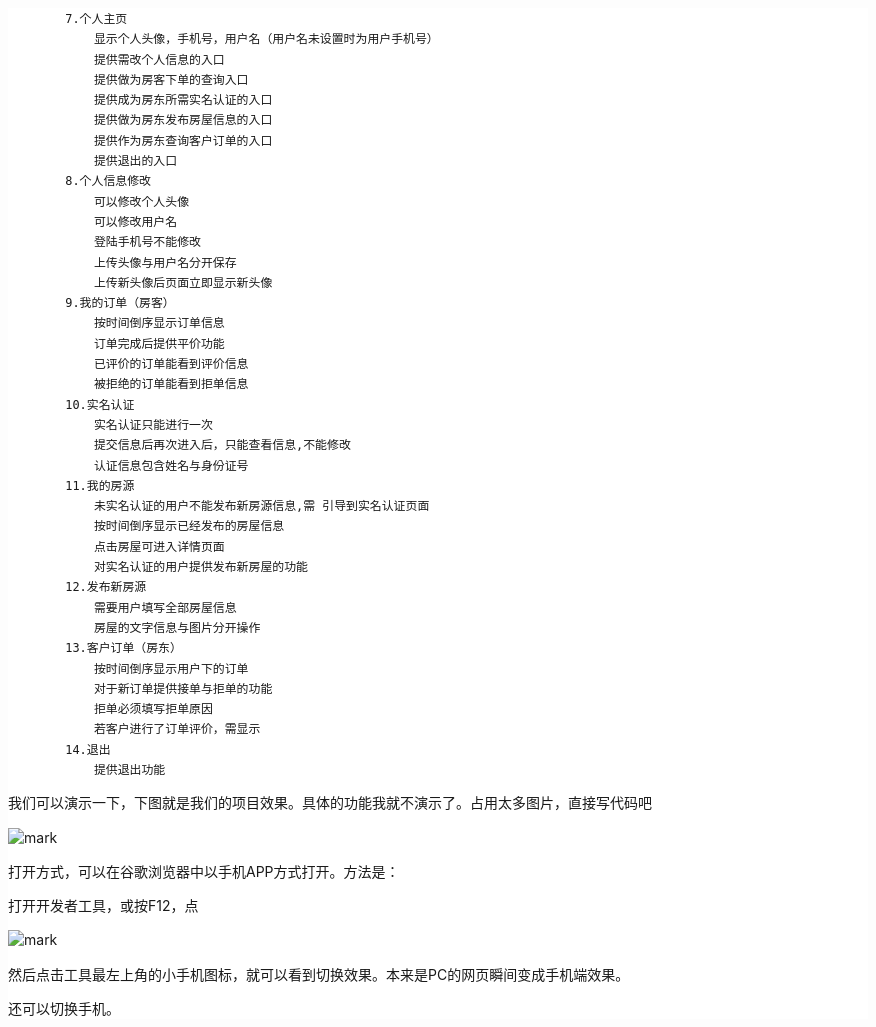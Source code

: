 ```
        7.个人主页
            显示个人头像，手机号，用户名（用户名未设置时为用户手机号）
            提供需改个人信息的入口
            提供做为房客下单的查询入口
            提供成为房东所需实名认证的入口
            提供做为房东发布房屋信息的入口
            提供作为房东查询客户订单的入口
            提供退出的入口 
        8.个人信息修改
            可以修改个人头像
            可以修改用户名
            登陆手机号不能修改
            上传头像与用户名分开保存
            上传新头像后页面立即显示新头像 
        9.我的订单（房客）
            按时间倒序显示订单信息
            订单完成后提供平价功能
            已评价的订单能看到评价信息
            被拒绝的订单能看到拒单信息 
        10.实名认证
            实名认证只能进行一次
            提交信息后再次进入后，只能查看信息,不能修改
            认证信息包含姓名与身份证号 
        11.我的房源
            未实名认证的用户不能发布新房源信息,需 引导到实名认证页面
            按时间倒序显示已经发布的房屋信息
            点击房屋可进入详情页面
            对实名认证的用户提供发布新房屋的功能 
        12.发布新房源
            需要用户填写全部房屋信息
            房屋的文字信息与图片分开操作 
        13.客户订单（房东）
            按时间倒序显示用户下的订单
            对于新订单提供接单与拒单的功能
            拒单必须填写拒单原因
            若客户进行了订单评价，需显示 
        14.退出
            提供退出功能
```
我们可以演示一下，下图就是我们的项目效果。具体的功能我就不演示了。占用太多图片，直接写代码吧

![mark](http://p9ug71a1p.bkt.clouddn.com/blog/180617/lLK4CABJ8b.png?imageslim)

打开方式，可以在谷歌浏览器中以手机APP方式打开。方法是：

打开开发者工具，或按F12，点

![mark](http://p9ug71a1p.bkt.clouddn.com/blog/180617/BHBec18bfg.png?imageslim)

然后点击工具最左上角的小手机图标，就可以看到切换效果。本来是PC的网页瞬间变成手机端效果。

还可以切换手机。
